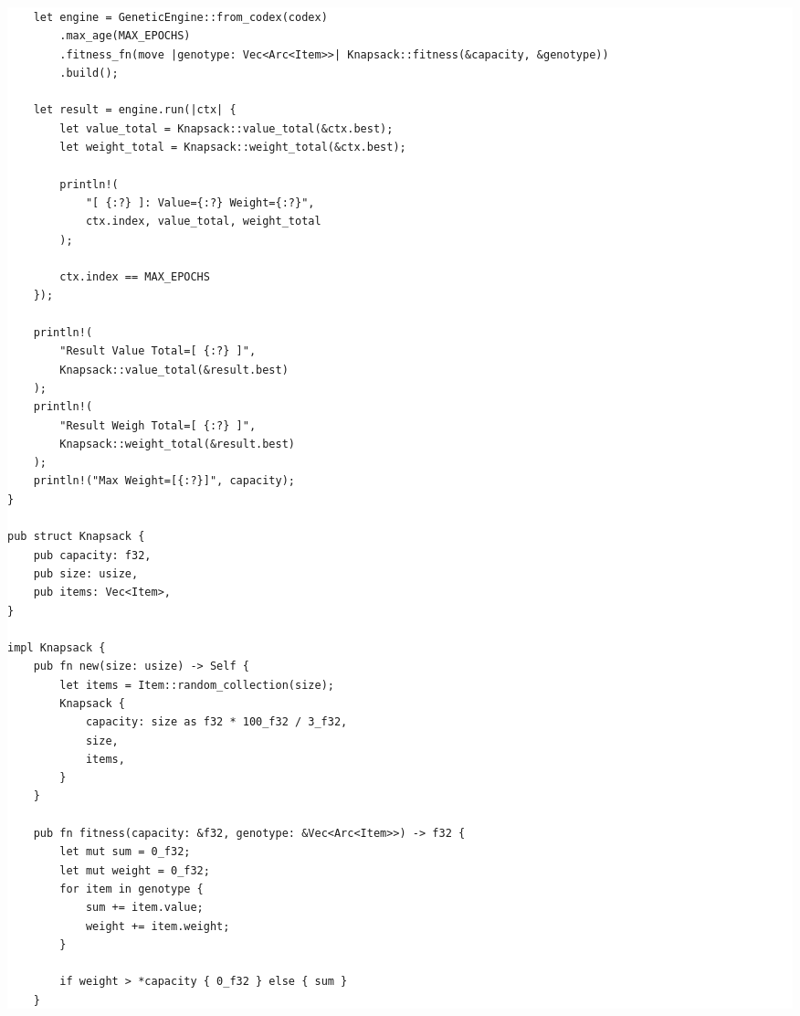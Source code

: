         let engine = GeneticEngine::from_codex(codex)
            .max_age(MAX_EPOCHS)
            .fitness_fn(move |genotype: Vec<Arc<Item>>| Knapsack::fitness(&capacity, &genotype))
            .build();

        let result = engine.run(|ctx| {
            let value_total = Knapsack::value_total(&ctx.best);
            let weight_total = Knapsack::weight_total(&ctx.best);

            println!(
                "[ {:?} ]: Value={:?} Weight={:?}",
                ctx.index, value_total, weight_total
            );

            ctx.index == MAX_EPOCHS
        });

        println!(
            "Result Value Total=[ {:?} ]",
            Knapsack::value_total(&result.best)
        );
        println!(
            "Result Weigh Total=[ {:?} ]",
            Knapsack::weight_total(&result.best)
        );
        println!("Max Weight=[{:?}]", capacity);
    }

    pub struct Knapsack {
        pub capacity: f32,
        pub size: usize,
        pub items: Vec<Item>,
    }

    impl Knapsack {
        pub fn new(size: usize) -> Self {
            let items = Item::random_collection(size);
            Knapsack {
                capacity: size as f32 * 100_f32 / 3_f32,
                size,
                items,
            }
        }

        pub fn fitness(capacity: &f32, genotype: &Vec<Arc<Item>>) -> f32 {
            let mut sum = 0_f32;
            let mut weight = 0_f32;
            for item in genotype {
                sum += item.value;
                weight += item.weight;
            }

            if weight > *capacity { 0_f32 } else { sum }
        }
